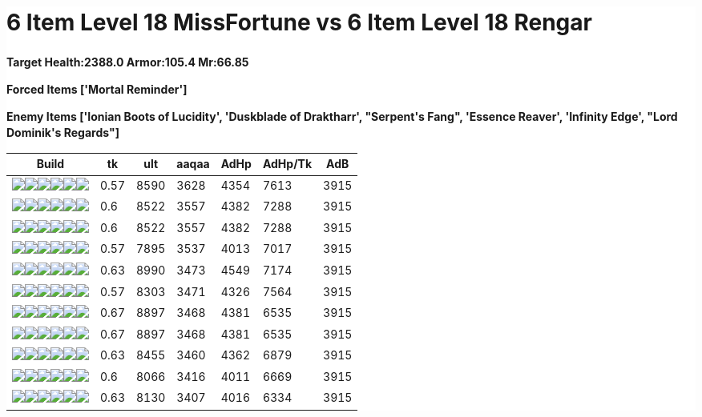 


























































# 6 Item Level 18 MissFortune vs 6 Item Level 18 Rengar

**Target Health:2388.0 Armor:105.4 Mr:66.85**


**Forced Items ['Mortal Reminder']**


**Enemy Items ['Ionian Boots of Lucidity', 'Duskblade of Draktharr', "Serpent's Fang", 'Essence Reaver', 'Infinity Edge', "Lord Dominik's Regards"]**




Build | tk | ult | aaqaa | AdHp | AdHp/Tk | AdB
-|-|-|-|-|-|-
![](/item/3072.png)![](/item/3033.png)![](/item/3095.png)![](/item/6676.png)![](/item/3142.png)![](/item/6672.png)|0.57|8590|3628|4354|7613|3915
![](/item/6672.png)![](/item/3142.png)![](/item/3072.png)![](/item/3033.png)![](/item/6676.png)![](/item/6693.png)|0.6|8522|3557|4382|7288|3915
![](/item/3072.png)![](/item/3033.png)![](/item/6676.png)![](/item/6696.png)![](/item/3142.png)![](/item/6672.png)|0.6|8522|3557|4382|7288|3915
![](/item/6672.png)![](/item/3142.png)![](/item/3095.png)![](/item/3033.png)![](/item/6676.png)![](/item/6696.png)|0.57|7895|3537|4013|7017|3915
![](/item/3072.png)![](/item/3033.png)![](/item/3095.png)![](/item/6676.png)![](/item/3142.png)![](/item/3074.png)|0.63|8990|3473|4549|7174|3915
![](/item/6672.png)![](/item/3142.png)![](/item/3072.png)![](/item/3033.png)![](/item/3095.png)![](/item/6696.png)|0.57|8303|3471|4326|7564|3915
![](/item/3004.png)![](/item/3033.png)![](/item/3072.png)![](/item/6676.png)![](/item/6693.png)![](/item/3142.png)|0.67|8897|3468|4381|6535|3915
![](/item/3072.png)![](/item/3033.png)![](/item/6676.png)![](/item/6696.png)![](/item/3142.png)![](/item/3004.png)|0.67|8897|3468|4381|6535|3915
![](/item/3095.png)![](/item/6696.png)![](/item/3072.png)![](/item/3033.png)![](/item/6693.png)![](/item/3142.png)|0.63|8455|3460|4362|6879|3915
![](/item/6672.png)![](/item/3142.png)![](/item/3004.png)![](/item/3033.png)![](/item/6676.png)![](/item/6696.png)|0.6|8066|3416|4011|6669|3915
![](/item/3095.png)![](/item/6696.png)![](/item/3033.png)![](/item/6676.png)![](/item/3142.png)![](/item/3508.png)|0.63|8130|3407|4016|6334|3915